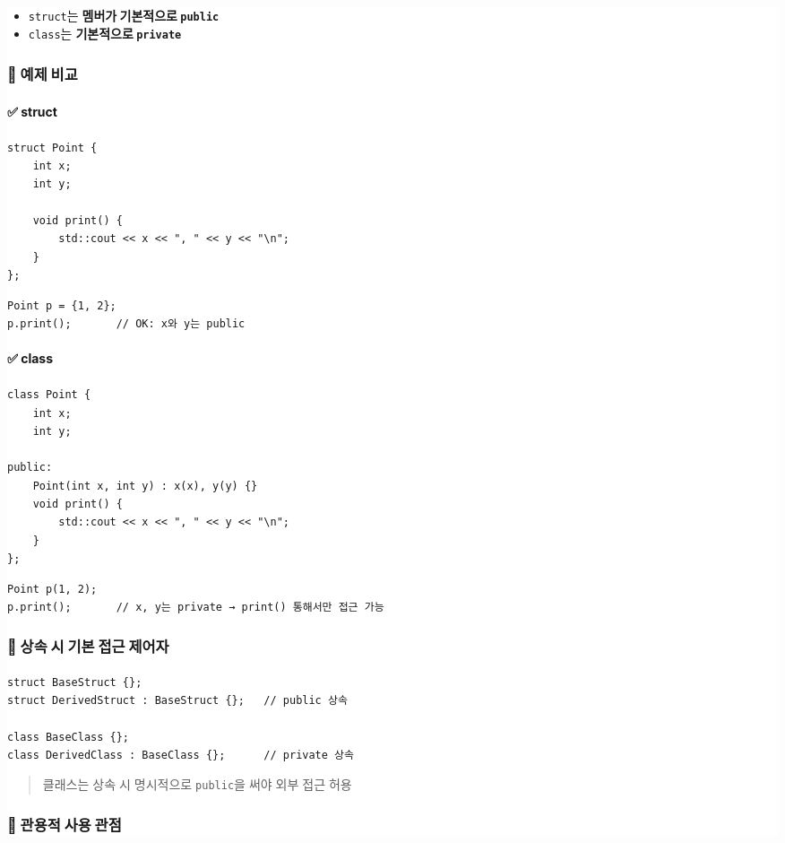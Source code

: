 - `struct`는 **멤버가 기본적으로 `public`**
- `class`는 **기본적으로 `private`**

### 📌 예제 비교

#### ✅ struct

```
struct Point {
    int x;
    int y;

    void print() {
        std::cout << x << ", " << y << "\n";
    }
};
```

```
Point p = {1, 2};
p.print();       // OK: x와 y는 public
```

#### ✅ class

```
class Point {
    int x;
    int y;

public:
    Point(int x, int y) : x(x), y(y) {}
    void print() {
        std::cout << x << ", " << y << "\n";
    }
};
```

```
Point p(1, 2);
p.print();       // x, y는 private → print() 통해서만 접근 가능
```

### 📌 상속 시 기본 접근 제어자

```
struct BaseStruct {};
struct DerivedStruct : BaseStruct {};   // public 상속

class BaseClass {};
class DerivedClass : BaseClass {};      // private 상속
```

> 클래스는 상속 시 명시적으로 `public`을 써야 외부 접근 허용

### 📌 관용적 사용 관점
